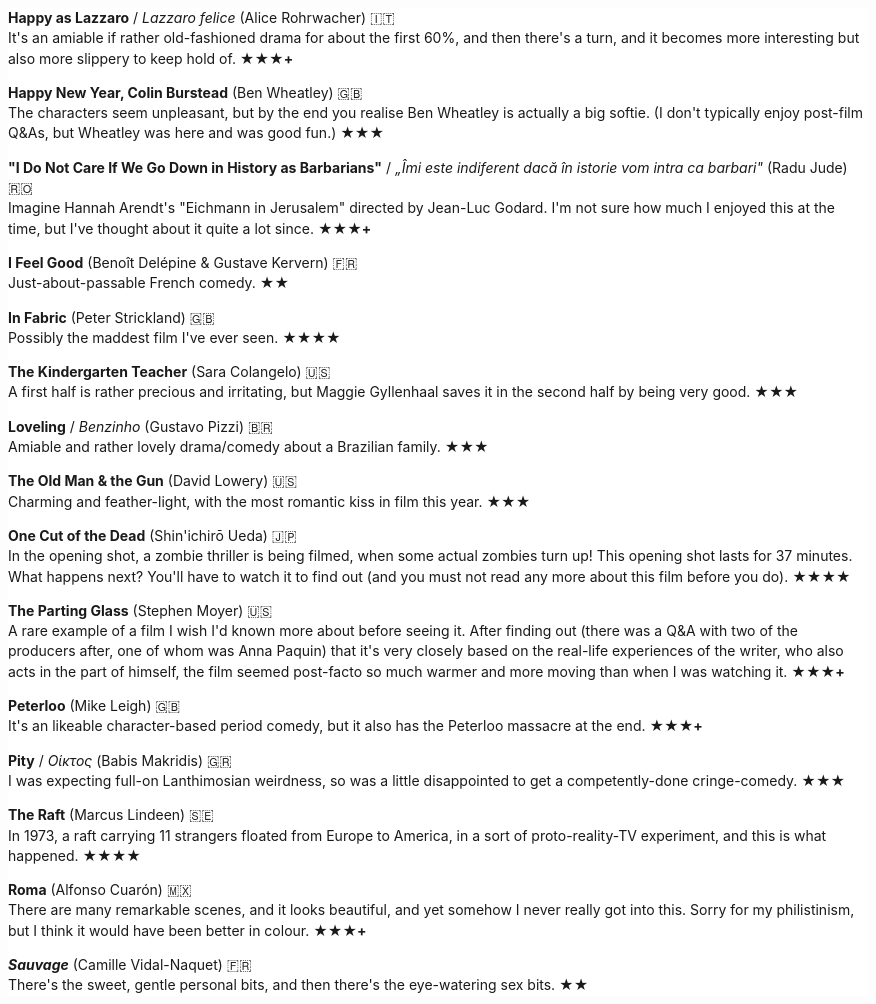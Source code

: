 **Happy as Lazzaro** / *Lazzaro felice* (Alice Rohrwacher) 🇮🇹  
It's an amiable if rather old-fashioned drama for about the first 60%, and then there's a turn, and it becomes more interesting but also more slippery to keep hold of. ★★★**+**

**Happy New Year, Colin Burstead** (Ben Wheatley) 🇬🇧  
The characters seem unpleasant, but by the end you realise Ben Wheatley is actually a big softie. (I don't typically enjoy post-film Q&As, but Wheatley was here and was good fun.) ★★★

**"I Do Not Care If We Go Down in History as Barbarians"** / *„Îmi este indiferent dacă în istorie vom intra ca barbari"* (Radu Jude) 🇷🇴  
Imagine Hannah Arendt's "Eichmann in Jerusalem" directed by Jean-Luc Godard. I'm not sure how much I enjoyed this at the time, but I've thought about it quite a lot since. ★★★**+**

**I Feel Good** (Benoît Delépine & Gustave Kervern) 🇫🇷  
Just-about-passable French comedy. ★★

**In Fabric** (Peter Strickland) 🇬🇧  
Possibly the maddest film I've ever seen. ★★★★

**The Kindergarten Teacher** (Sara Colangelo) 🇺🇸  
A first half is rather precious and irritating, but Maggie Gyllenhaal saves it in the second half by being very good. ★★★

**Loveling** / *Benzinho* (Gustavo Pizzi) 🇧🇷  
Amiable and rather lovely drama/comedy about a Brazilian family. ★★★

**The Old Man & the Gun** (David Lowery) 🇺🇸  
Charming and feather-light, with the most romantic kiss in film this year. ★★★

**One Cut of the Dead** (Shin'ichirō Ueda) 🇯🇵  
In the opening shot, a zombie thriller is being filmed, when some actual zombies turn up! This opening shot lasts for 37 minutes. What happens next? You'll have to watch it to find out (and you must not read any more about this film before you do). ★★★★

**The Parting Glass** (Stephen Moyer) 🇺🇸  
A rare example of a film I wish I'd known more about before seeing it. After finding out (there was a Q&A with two of the producers after, one of whom was Anna Paquin) that it's very closely based on the real-life experiences of the writer, who also acts in the part of himself, the film seemed post-facto so much warmer and more moving than when I was watching it. ★★★**+**

**Peterloo** (Mike Leigh) 🇬🇧  
It's an likeable character-based period comedy, but it also has the Peterloo massacre at the end. ★★★**+**

**Pity** / *Oίκτος* (Babis Makridis) 🇬🇷  
I was expecting full-on Lanthimosian weirdness, so was a little disappointed to get a competently-done cringe-comedy. ★★★

**The Raft** (Marcus Lindeen) 🇸🇪  
In 1973, a raft carrying 11 strangers floated from Europe to America, in a sort of proto-reality-TV experiment, and this is what happened. ★★★★

**Roma** (Alfonso Cuarón) 🇲🇽  
There are many remarkable scenes, and it looks beautiful, and yet somehow I never really got into this. Sorry for my philistinism, but I think it would have been better in colour. ★★★**+**

***Sauvage*** (Camille Vidal-Naquet) 🇫🇷  
There's the sweet, gentle personal bits, and then there's the eye-watering sex bits. ★★
